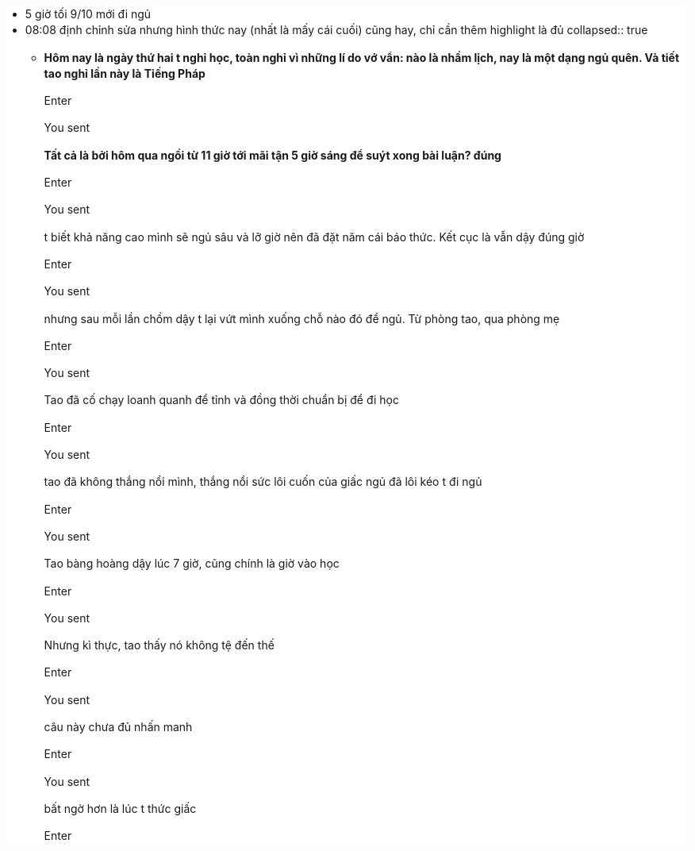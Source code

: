 - 5 giờ tối 9/10 mới đi ngủ
- 08:08 định chỉnh sửa nhưng hình thức nay (nhất là mấy cái cuối) cũng hay, chỉ cần thêm highlight là đủ
  collapsed:: true
	- **Hôm nay là ngày thứ hai t nghỉ học, toàn nghỉ vì những lí do vớ vẩn: nào là nhầm lịch, nay là một dạng ngủ quên. Và tiết tao nghỉ lần này là Tiếng Pháp**
	  
	  Enter
	  
	  You sent
	  
	  **Tất cả là bởi hôm qua ngồi từ 11 giờ tới mãi tận 5 giờ sáng để suýt xong bài luận? đúng**
	  
	  Enter
	  
	  You sent
	  
	  t biết khả năng cao mình sẽ ngủ sâu và lỡ giờ nên đã đặt năm cái báo thức. Kết cục là vẫn dậy đúng giờ
	  
	  Enter
	  
	  You sent
	  
	  nhưng sau mỗi lần chồm dậy t lại vứt mình xuống chỗ nào đó để ngủ. Từ phòng tao, qua phòng mẹ
	  
	  Enter
	  
	  You sent
	  
	  Tao đã cố chạy loanh quanh để tỉnh và đồng thời chuẩn bị để đi học
	  
	  Enter
	  
	  You sent
	  
	  tao đã không thắng nổi mình, thắng nổi sức lôi cuốn của giấc ngủ đã lôi kéo t đi ngủ
	  
	  Enter
	  
	  You sent
	  
	  Tao bàng hoàng dậy lúc 7 giờ, cũng chính là giờ vào học
	  
	  Enter
	  
	  You sent
	  
	  Nhưng kì thực, tao thấy nó không tệ đến thế
	  
	  Enter
	  
	  You sent
	  
	  câu này chưa đủ nhấn manh
	  
	  Enter
	  
	  You sent
	  
	  bất ngờ hơn là lúc t thức giấc
	  
	  Enter
	  